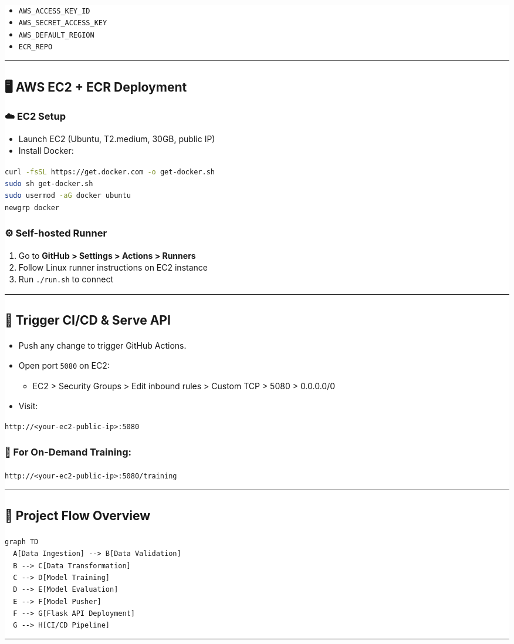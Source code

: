   * `AWS_ACCESS_KEY_ID`
  * `AWS_SECRET_ACCESS_KEY`
  * `AWS_DEFAULT_REGION`
  * `ECR_REPO`

---

## 🖥️ AWS EC2 + ECR Deployment

### ☁️ EC2 Setup

* Launch EC2 (Ubuntu, T2.medium, 30GB, public IP)
* Install Docker:

```bash
curl -fsSL https://get.docker.com -o get-docker.sh
sudo sh get-docker.sh
sudo usermod -aG docker ubuntu
newgrp docker
```

### ⚙️ Self-hosted Runner

1. Go to **GitHub > Settings > Actions > Runners**
2. Follow Linux runner instructions on EC2 instance
3. Run `./run.sh` to connect

---

## 🧠 Trigger CI/CD & Serve API

* Push any change to trigger GitHub Actions.
* Open port `5080` on EC2:

  * EC2 > Security Groups > Edit inbound rules > Custom TCP > 5080 > 0.0.0.0/0
* Visit:

```
http://<your-ec2-public-ip>:5080
```

### 🧪 For On-Demand Training:

```
http://<your-ec2-public-ip>:5080/training
```

---

## 🧭 Project Flow Overview

```mermaid
graph TD
  A[Data Ingestion] --> B[Data Validation]
  B --> C[Data Transformation]
  C --> D[Model Training]
  D --> E[Model Evaluation]
  E --> F[Model Pusher]
  F --> G[Flask API Deployment]
  G --> H[CI/CD Pipeline]
```

---